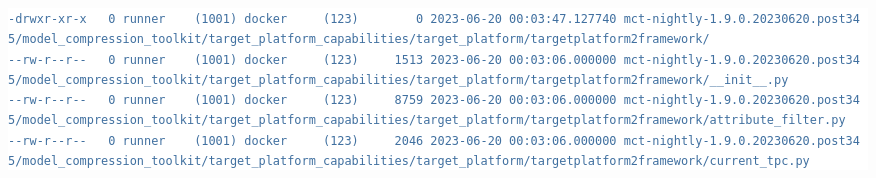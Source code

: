 ```diff
-drwxr-xr-x   0 runner    (1001) docker     (123)        0 2023-06-20 00:03:47.127740 mct-nightly-1.9.0.20230620.post345/model_compression_toolkit/target_platform_capabilities/target_platform/targetplatform2framework/
--rw-r--r--   0 runner    (1001) docker     (123)     1513 2023-06-20 00:03:06.000000 mct-nightly-1.9.0.20230620.post345/model_compression_toolkit/target_platform_capabilities/target_platform/targetplatform2framework/__init__.py
--rw-r--r--   0 runner    (1001) docker     (123)     8759 2023-06-20 00:03:06.000000 mct-nightly-1.9.0.20230620.post345/model_compression_toolkit/target_platform_capabilities/target_platform/targetplatform2framework/attribute_filter.py
--rw-r--r--   0 runner    (1001) docker     (123)     2046 2023-06-20 00:03:06.000000 mct-nightly-1.9.0.20230620.post345/model_compression_toolkit/target_platform_capabilities/target_platform/targetplatform2framework/current_tpc.py
